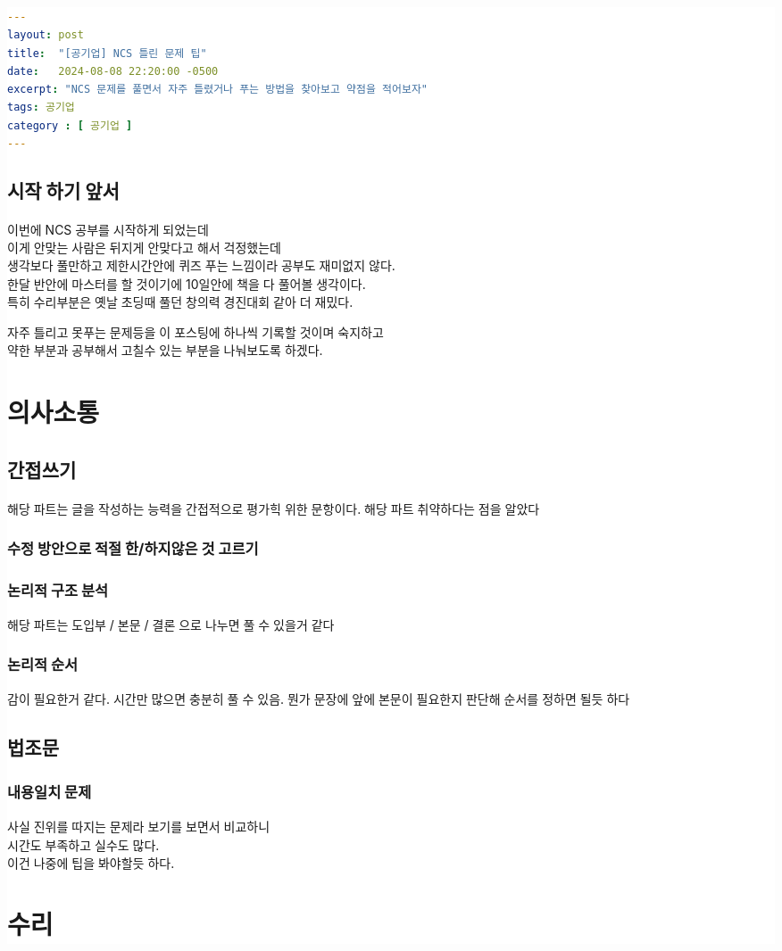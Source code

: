 ```yaml
---
layout: post
title:  "[공기업] NCS 틀린 문제 팁"
date:   2024-08-08 22:20:00 -0500
excerpt: "NCS 문제를 풀면서 자주 틀렸거나 푸는 방법을 찾아보고 약점을 적어보자"
tags: 공기업
category : [ 공기업 ]
---
```


## 시작 하기 앞서

이번에 NCS 공부를 시작하게 되었는데  
이게 안맞는 사람은 뒤지게 안맞다고 해서 걱정했는데  
생각보다 풀만하고 제한시간안에 퀴즈 푸는 느낌이라 공부도 재미없지 않다.  
한달 반안에 마스터를 할 것이기에 10일안에 책을 다 풀어볼 생각이다.  
특히 수리부분은 옛날 초딩때 풀던 창의력 경진대회 같아 더 재밌다.  

자주 틀리고 못푸는 문제등을 이 포스팅에 하나씩 기록할 것이며 숙지하고  
약한 부분과 공부해서 고칠수 있는 부분을 나눠보도록 하겠다.

# 의사소통

## 간접쓰기

해당 파트는 글을 작성하는 능력을 간접적으로 평가힉 위한 문항이다.
해당 파트 취약하다는 점을 알았다

### 수정 방안으로 적절 한/하지않은 것 고르기

### 논리적 구조 분석

해당 파트는 도입부 / 본문 / 결론 으로 나누면 풀 수 있을거 같다

### 논리적 순서

감이 필요한거 같다. 시간만 많으면 충분히 풀 수 있음.
뭔가 문장에 앞에 본문이 필요한지 판단해 순서를 정하면 될듯 하다

## 법조문

### 내용일치 문제

사실 진위를 따지는 문제라 보기를 보면서 비교하니  
시간도 부족하고 실수도 많다.  
이건 나중에 팁을 봐야할듯 하다.

# 수리
